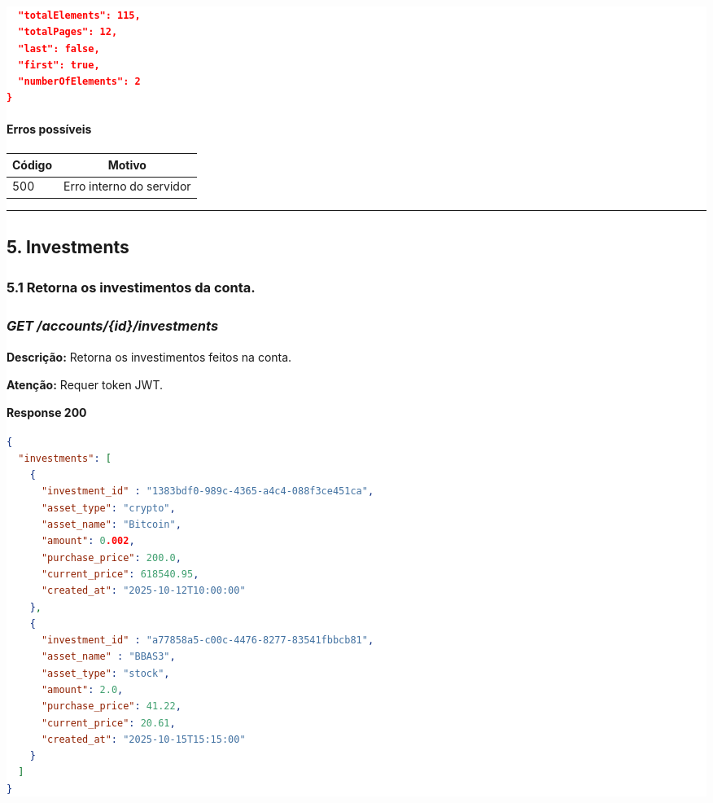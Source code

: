 ```json
  "totalElements": 115,
  "totalPages": 12,
  "last": false,
  "first": true,
  "numberOfElements": 2
}
```

#### Erros possíveis

| Código | Motivo                           |
| ------ | -------------------------------- |
| 500    | Erro interno do servidor  |

---



## **5. Investments**

### 5.1 Retorna os investimentos da conta.

### *GET /accounts/{id}/investments*

**Descrição:** Retorna os investimentos feitos na conta.

**Atenção:** Requer token JWT.

**Response 200**

```json
{
  "investments": [
    {
      "investment_id" : "1383bdf0-989c-4365-a4c4-088f3ce451ca",
      "asset_type": "crypto",
      "asset_name": "Bitcoin",
      "amount": 0.002,
      "purchase_price": 200.0,
      "current_price": 618540.95,
      "created_at": "2025-10-12T10:00:00"
    },
    {
      "investment_id" : "a77858a5-c00c-4476-8277-83541fbbcb81",
      "asset_name" : "BBAS3",
      "asset_type": "stock",
      "amount": 2.0,
      "purchase_price": 41.22,
      "current_price": 20.61,
      "created_at": "2025-10-15T15:15:00"
    }
  ]
}
```
